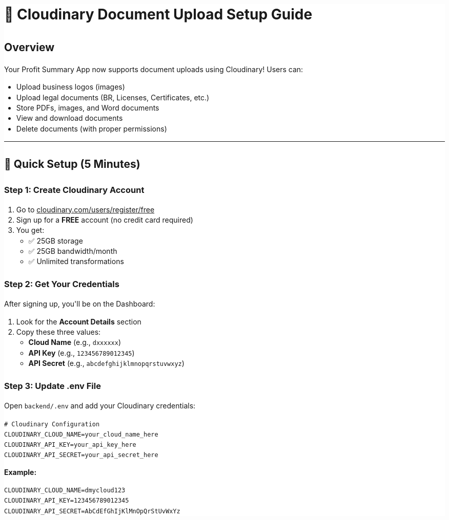 # 📁 Cloudinary Document Upload Setup Guide

## Overview

Your Profit Summary App now supports document uploads using Cloudinary! Users can:
- Upload business logos (images)
- Upload legal documents (BR, Licenses, Certificates, etc.)
- Store PDFs, images, and Word documents
- View and download documents
- Delete documents (with proper permissions)

---

## 🚀 Quick Setup (5 Minutes)

### Step 1: Create Cloudinary Account

1. Go to [cloudinary.com/users/register/free](https://cloudinary.com/users/register/free)
2. Sign up for a **FREE** account (no credit card required)
3. You get:
   - ✅ 25GB storage
   - ✅ 25GB bandwidth/month
   - ✅ Unlimited transformations

### Step 2: Get Your Credentials

After signing up, you'll be on the Dashboard:

1. Look for the **Account Details** section
2. Copy these three values:
   - **Cloud Name** (e.g., `dxxxxxx`)
   - **API Key** (e.g., `123456789012345`)
   - **API Secret** (e.g., `abcdefghijklmnopqrstuvwxyz`)

### Step 3: Update .env File

Open `backend/.env` and add your Cloudinary credentials:

```env
# Cloudinary Configuration
CLOUDINARY_CLOUD_NAME=your_cloud_name_here
CLOUDINARY_API_KEY=your_api_key_here
CLOUDINARY_API_SECRET=your_api_secret_here
```

**Example:**
```env
CLOUDINARY_CLOUD_NAME=dmycloud123
CLOUDINARY_API_KEY=123456789012345
CLOUDINARY_API_SECRET=AbCdEfGhIjKlMnOpQrStUvWxYz
```
